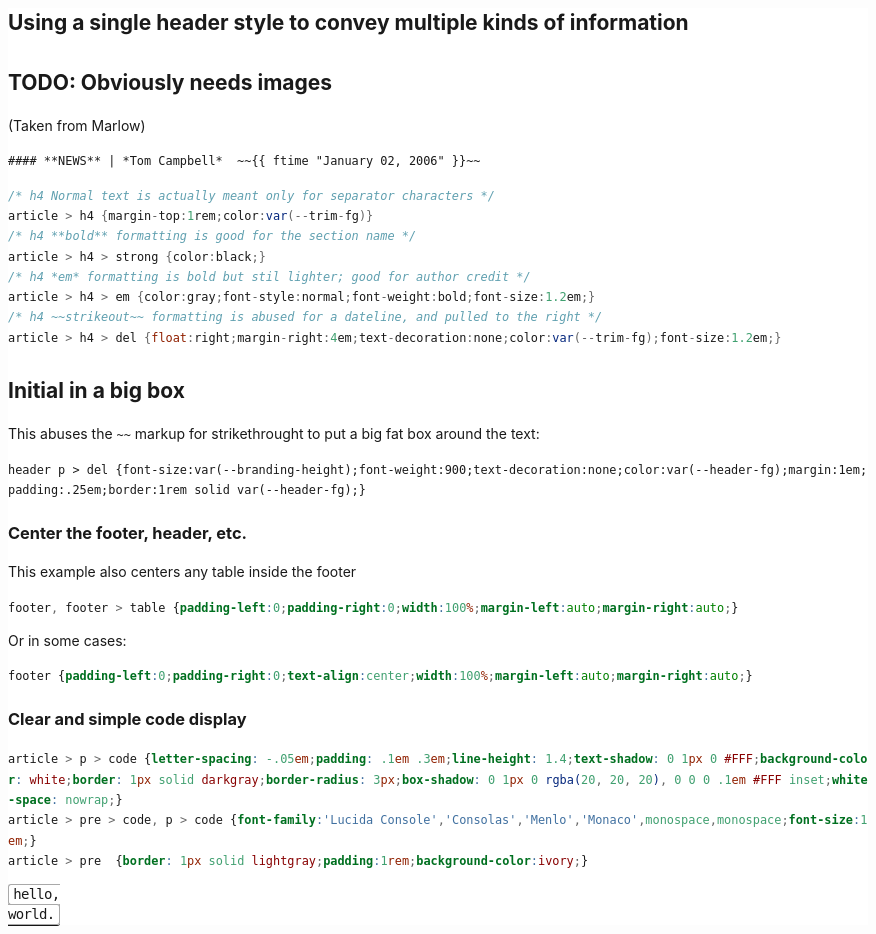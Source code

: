 ## Using a single header style to convey multiple kinds of information

## TODO: Obviously needs images

(Taken from Marlow)

```
#### **NEWS** | *Tom Campbell*  ~~{{ ftime "January 02, 2006" }}~~
```

``` cs
/* h4 Normal text is actually meant only for separator characters */
article > h4 {margin-top:1rem;color:var(--trim-fg)}
/* h4 **bold** formatting is good for the section name */ 
article > h4 > strong {color:black;}
/* h4 *em* formatting is bold but stil lighter; good for author credit */
article > h4 > em {color:gray;font-style:normal;font-weight:bold;font-size:1.2em;}
/* h4 ~~strikeout~~ formatting is abused for a dateline, and pulled to the right */
article > h4 > del {float:right;margin-right:4em;text-decoration:none;color:var(--trim-fg);font-size:1.2em;}
```


## Initial in a big box


This abuses the `~~` markup for strikethrought to put a big fat box around the text:

```
header p > del {font-size:var(--branding-height);font-weight:900;text-decoration:none;color:var(--header-fg);margin:1em;padding:.25em;border:1rem solid var(--header-fg);} 
```


### Center the footer, header, etc.

This example also centers any table inside the footer

``` css
footer, footer > table {padding-left:0;padding-right:0;width:100%;margin-left:auto;margin-right:auto;}
```

Or in some cases:

``` css
footer {padding-left:0;padding-right:0;text-align:center;width:100%;margin-left:auto;margin-right:auto;}

```

### Clear and simple code display


``` css
article > p > code {letter-spacing: -.05em;padding: .1em .3em;line-height: 1.4;text-shadow: 0 1px 0 #FFF;background-color: white;border: 1px solid darkgray;border-radius: 3px;box-shadow: 0 1px 0 rgba(20, 20, 20), 0 0 0 .1em #FFF inset;white-space: nowrap;}
article > pre > code, p > code {font-family:'Lucida Console','Consolas','Menlo','Monaco',monospace,monospace;font-size:1em;}
article > pre  {border: 1px solid lightgray;padding:1rem;background-color:ivory;}

```
<code style= "font-family:'Lucida Console','Consolas','Menlo','Monaco',monospace,monospace;font-size:1em;letter-spacing: -.05em;padding: .1em .3em;line-height: 1.4;text-shadow: 0 1px 0 #FFF;background-color: white;border: 1px solid darkgray;border-radius: 3px;box-shadow: 0 1px 0 rgba(20, 20, 20), 0 0 0 .1em #FFF inset;white-space: nowrap;">hello, world.</code>

